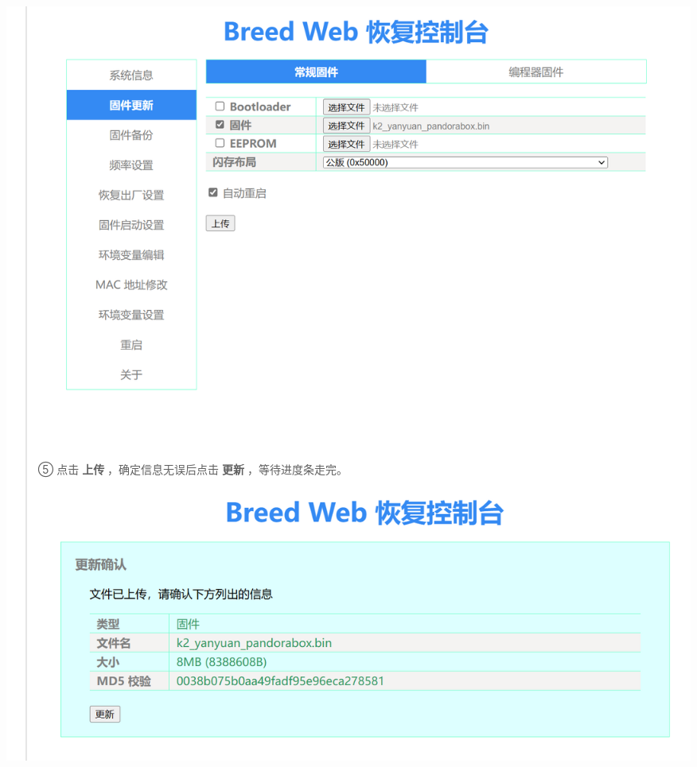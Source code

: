 > ![](./pic/breed3.png)
>
> 
>
> <br></br>
>
> ⑤ 点击 **上传** ，确定信息无误后点击 **更新** ，等待进度条走完。
>
> 
>
> ![](./pic/breed4.png)
>
> 
>